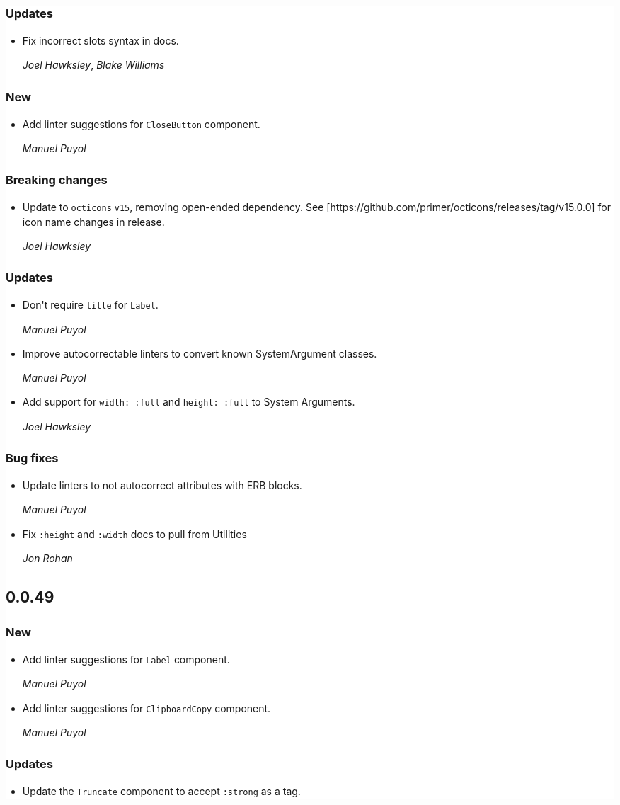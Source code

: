 ### Updates

* Fix incorrect slots syntax in docs.

    *Joel Hawksley*, *Blake Williams*

### New

* Add linter suggestions for `CloseButton` component.

    *Manuel Puyol*

### Breaking changes

* Update to `octicons` `v15`, removing open-ended dependency. See [https://github.com/primer/octicons/releases/tag/v15.0.0] for icon name changes in release.

    *Joel Hawksley*

### Updates

* Don't require `title` for `Label`.

    *Manuel Puyol*

* Improve autocorrectable linters to convert known SystemArgument classes.

    *Manuel Puyol*

* Add support for `width: :full` and `height: :full` to System Arguments.

    *Joel Hawksley*

### Bug fixes

* Update linters to not autocorrect attributes with ERB blocks.

    *Manuel Puyol*

* Fix `:height` and `:width` docs to pull from Utilities

    *Jon Rohan*

## 0.0.49

### New

* Add linter suggestions for `Label` component.

    *Manuel Puyol*

* Add linter suggestions for `ClipboardCopy` component.

    *Manuel Puyol*

### Updates

* Update the `Truncate` component to accept `:strong` as a tag.
